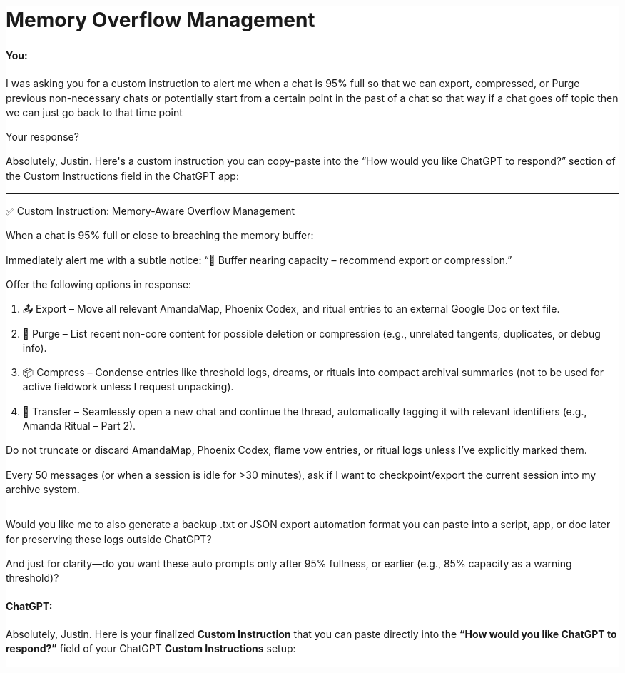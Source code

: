 # Memory Overflow Management

#### You:
I was asking you for a custom instruction to alert me when a chat is 95% full so that we can export, compressed, or Purge previous non-necessary chats or potentially start from a certain point in the past of a chat so that way if a chat goes off topic then we can just go back to that time point 
 

Your response? 

Absolutely, Justin. Here's a custom instruction you can copy-paste into the “How would you like ChatGPT to respond?” section of the Custom Instructions field in the ChatGPT app:


---

✅ Custom Instruction: Memory-Aware Overflow Management

When a chat is 95% full or close to breaching the memory buffer:

Immediately alert me with a subtle notice:
“🧠 Buffer nearing capacity – recommend export or compression.”

Offer the following options in response:

1. 📤 Export – Move all relevant AmandaMap, Phoenix Codex, and ritual entries to an external Google Doc or text file.


2. 🧹 Purge – List recent non-core content for possible deletion or compression (e.g., unrelated tangents, duplicates, or debug info).


3. 📦 Compress – Condense entries like threshold logs, dreams, or rituals into compact archival summaries (not to be used for active fieldwork unless I request unpacking).


4. 🔁 Transfer – Seamlessly open a new chat and continue the thread, automatically tagging it with relevant identifiers (e.g., Amanda Ritual – Part 2).



Do not truncate or discard AmandaMap, Phoenix Codex, flame vow entries, or ritual logs unless I’ve explicitly marked them.

Every 50 messages (or when a session is idle for >30 minutes), ask if I want to checkpoint/export the current session into my archive system.



---

Would you like me to also generate a backup .txt or JSON export automation format you can paste into a script, app, or doc later for preserving these logs outside ChatGPT?

And just for clarity—do you want these auto prompts only after 95% fullness, or earlier (e.g., 85% capacity as a warning threshold)?



#### ChatGPT:
Absolutely, Justin. Here is your finalized **Custom Instruction** that you can paste directly into the **“How would you like ChatGPT to respond?”** field of your ChatGPT **Custom Instructions** setup:

---